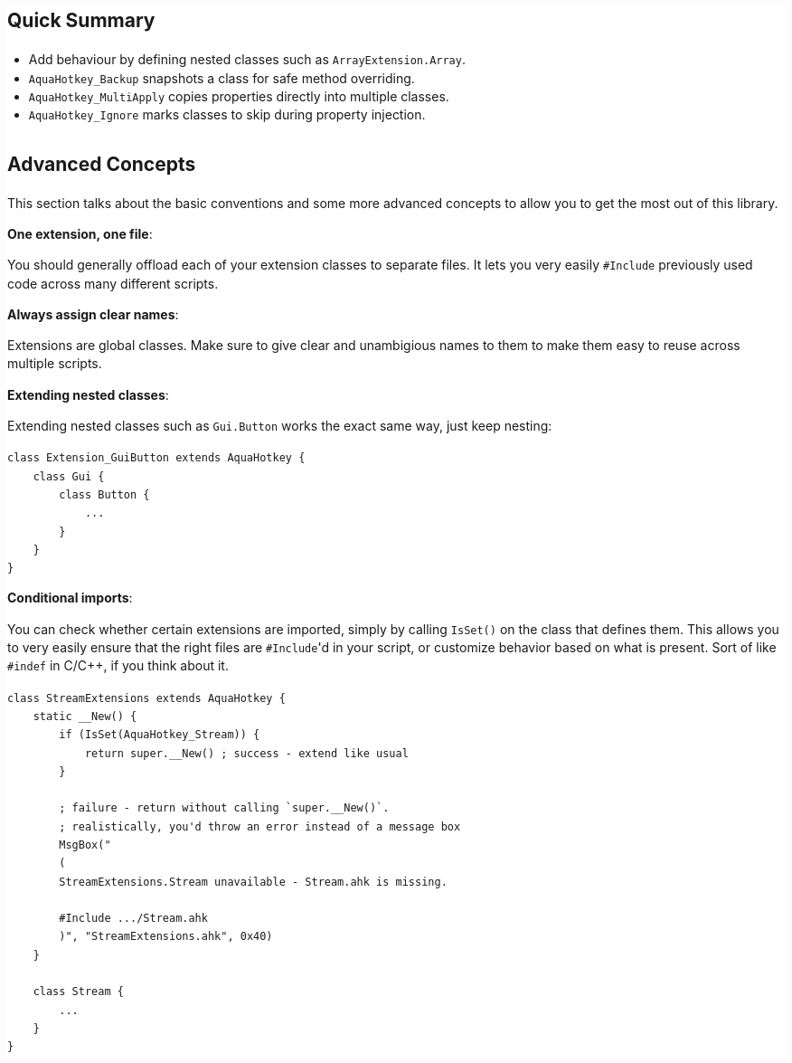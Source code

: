 ## Quick Summary

- Add behaviour by defining nested classes such as `ArrayExtension.Array`.
- `AquaHotkey_Backup` snapshots a class for safe method overriding.
- `AquaHotkey_MultiApply` copies properties directly into multiple classes.
- `AquaHotkey_Ignore` marks classes to skip during property injection.

## Advanced Concepts

This section talks about the basic conventions and some more advanced concepts
to allow you to get the most out of this library.

**One extension, one file**:

You should generally offload each of your extension classes to separate files.
It lets you very easily `#Include` previously used code across many different
scripts.

**Always assign clear names**:

Extensions are global classes. Make sure to give clear and unambigious names
to them to make them easy to reuse across multiple scripts.

**Extending nested classes**:

Extending nested classes such as `Gui.Button` works the exact same way, just
keep nesting:

```ahk
class Extension_GuiButton extends AquaHotkey {
    class Gui {
        class Button {
            ...
        }
    }
}
```

**Conditional imports**:

You can check whether certain extensions are imported, simply by calling
`IsSet()` on the class that defines them. This allows you to very easily
ensure that the right files are `#Include`'d in your script, or customize
behavior based on what is present. Sort of like `#indef` in C/C++, if you
think about it.

```ahk
class StreamExtensions extends AquaHotkey {
    static __New() {
        if (IsSet(AquaHotkey_Stream)) {
            return super.__New() ; success - extend like usual
        }

        ; failure - return without calling `super.__New()`.
        ; realistically, you'd throw an error instead of a message box
        MsgBox("
        (
        StreamExtensions.Stream unavailable - Stream.ahk is missing.

        #Include .../Stream.ahk
        )", "StreamExtensions.ahk", 0x40)
    }

    class Stream {
        ...
    }
}
```
